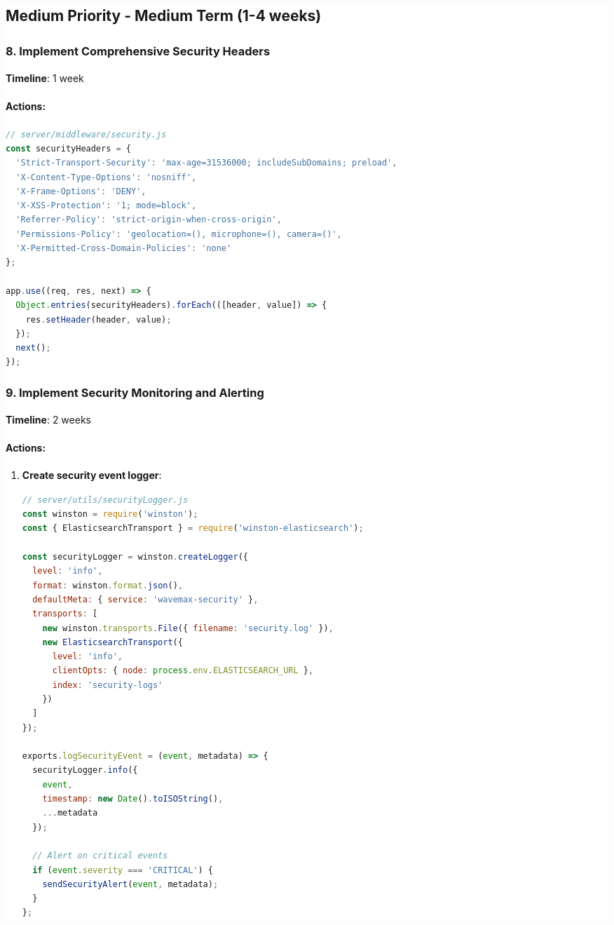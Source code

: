 ## Medium Priority - Medium Term (1-4 weeks)

### 8. Implement Comprehensive Security Headers

**Timeline**: 1 week

#### Actions:
```javascript
// server/middleware/security.js
const securityHeaders = {
  'Strict-Transport-Security': 'max-age=31536000; includeSubDomains; preload',
  'X-Content-Type-Options': 'nosniff',
  'X-Frame-Options': 'DENY',
  'X-XSS-Protection': '1; mode=block',
  'Referrer-Policy': 'strict-origin-when-cross-origin',
  'Permissions-Policy': 'geolocation=(), microphone=(), camera=()',
  'X-Permitted-Cross-Domain-Policies': 'none'
};

app.use((req, res, next) => {
  Object.entries(securityHeaders).forEach(([header, value]) => {
    res.setHeader(header, value);
  });
  next();
});
```

### 9. Implement Security Monitoring and Alerting

**Timeline**: 2 weeks

#### Actions:
1. **Create security event logger**:
   ```javascript
   // server/utils/securityLogger.js
   const winston = require('winston');
   const { ElasticsearchTransport } = require('winston-elasticsearch');
   
   const securityLogger = winston.createLogger({
     level: 'info',
     format: winston.format.json(),
     defaultMeta: { service: 'wavemax-security' },
     transports: [
       new winston.transports.File({ filename: 'security.log' }),
       new ElasticsearchTransport({
         level: 'info',
         clientOpts: { node: process.env.ELASTICSEARCH_URL },
         index: 'security-logs'
       })
     ]
   });
   
   exports.logSecurityEvent = (event, metadata) => {
     securityLogger.info({
       event,
       timestamp: new Date().toISOString(),
       ...metadata
     });
     
     // Alert on critical events
     if (event.severity === 'CRITICAL') {
       sendSecurityAlert(event, metadata);
     }
   };
   ```